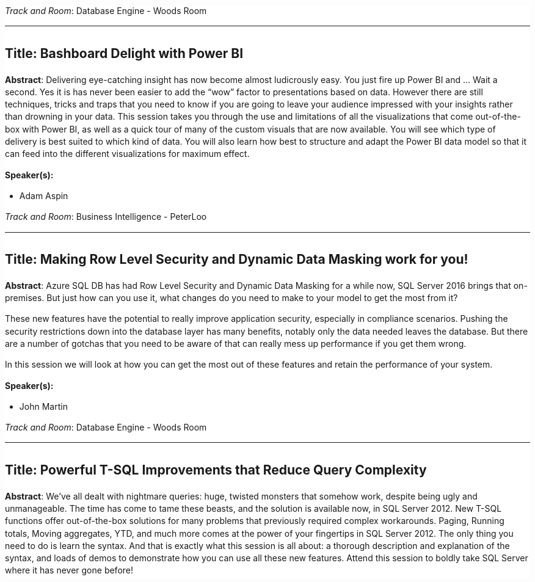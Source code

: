 *Track and Room*: Database Engine - Woods Room
 
----------------------------------------------------------------------------------- 
 
 
## Title: Bashboard Delight with Power BI
 
**Abstract**:
Delivering eye-catching insight has now become almost ludicrously easy. You just fire up Power BI and …
Wait a second. Yes it is has never been easier to add the “wow” factor to presentations based on data. However there are still techniques, tricks and traps that you need to know if you are going to leave your audience impressed with your insights rather than drowning in your data.
This session takes you through the use and limitations of all the visualizations that come out-of-the-box with Power BI, as well as a quick tour of many of the custom visuals that are now available. You will see which type of delivery is best suited to which kind of data. You will also learn how best to structure and adapt the Power BI data model so that it can feed into the different visualizations for maximum effect.

 
**Speaker(s):**
- Adam Aspin
 
*Track and Room*: Business Intelligence - PeterLoo
 
----------------------------------------------------------------------------------- 
 
 
## Title: Making Row Level Security and Dynamic Data Masking work for you!
 
**Abstract**:
Azure SQL DB has had Row Level Security and Dynamic Data Masking for a while now, SQL Server 2016 brings that on-premises. But just how can you use it, what changes do you need to make to your model to get the most from it?

These new features have the potential to really improve application security, especially in compliance scenarios. Pushing the security restrictions down into the database layer has many benefits, notably only the data needed leaves the database. But there are a number of gotchas that you need to be aware of that can really mess up performance if you get them wrong.

In this session we will look at how you can get the most out of these features and retain the performance of your system.
 
**Speaker(s):**
- John Martin
 
*Track and Room*: Database Engine - Woods Room
 
----------------------------------------------------------------------------------- 
 
 
## Title: Powerful T-SQL Improvements that Reduce Query Complexity
 
**Abstract**:
We’ve all dealt with nightmare queries: huge, twisted monsters that somehow work, despite being ugly and unmanageable. The time has come to tame these beasts, and the solution is available now, in SQL Server 2012.
New T-SQL functions offer out-of-the-box solutions for many problems that previously required complex workarounds. Paging, Running totals, Moving aggregates, YTD, and much more comes at the power of your fingertips in SQL Server 2012. The only thing you need to do is learn the syntax. And that is exactly what this session is all about: a thorough description and explanation of the syntax, and loads of demos to demonstrate how you can use all these new features.
Attend this session to boldly take SQL Server where it has never gone before!
 